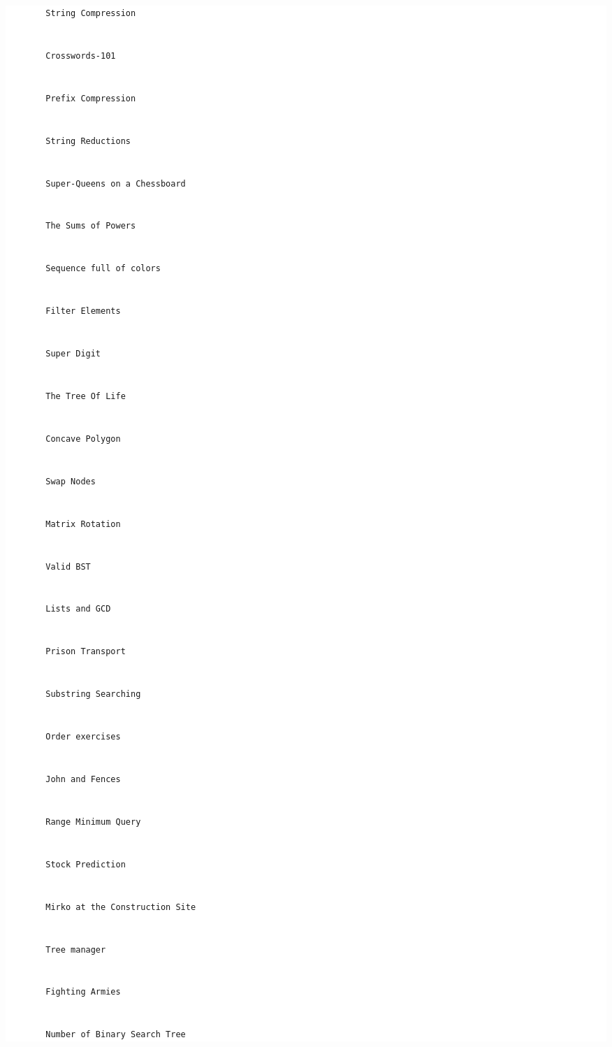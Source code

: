             String Compression
            
                        
            Crosswords-101
            
                        
            Prefix Compression
            
                        
            String Reductions
            
                        
            Super-Queens on a Chessboard
            
                        
            The Sums of Powers
            
                        
            Sequence full of colors
            
                        
            Filter Elements
            
                        
            Super Digit
            
                        
            The Tree Of Life
            
                        
            Concave Polygon
            
                        
            Swap Nodes
            
                        
            Matrix Rotation
            
                        
            Valid BST
            
                        
            Lists and GCD
            
                        
            Prison Transport
            
                        
            Substring Searching
            
                        
            Order exercises
            
                        
            John and Fences
            
                        
            Range Minimum Query
            
                        
            Stock Prediction
            
                        
            Mirko at the Construction Site
            
                        
            Tree manager
            
                        
            Fighting Armies
            
                        
            Number of Binary Search Tree
            
